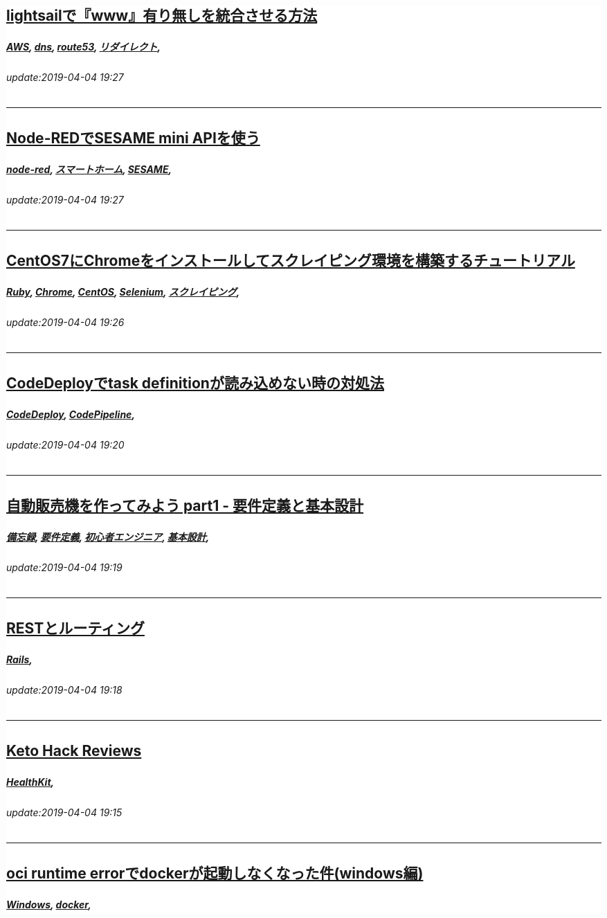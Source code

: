 ## [lightsailで『www』有り無しを統合させる方法](https://qiita.com/mushi_fao/items/9ee67952fba5bf7f687b)
##### [AWS](https://qiita.com/tags/AWS), [dns](https://qiita.com/tags/dns), [route53](https://qiita.com/tags/route53), [リダイレクト](https://qiita.com/tags/リダイレクト), 
###### update:2019-04-04 19:27
---
## [Node-REDでSESAME mini APIを使う](https://qiita.com/kamijyo/items/a0517a23d997902db749)
##### [node-red](https://qiita.com/tags/node-red), [スマートホーム](https://qiita.com/tags/スマートホーム), [SESAME](https://qiita.com/tags/SESAME), 
###### update:2019-04-04 19:27
---
## [CentOS7にChromeをインストールしてスクレイピング環境を構築するチュートリアル](https://qiita.com/sakuraya/items/8d415e154ce60a83d63d)
##### [Ruby](https://qiita.com/tags/Ruby), [Chrome](https://qiita.com/tags/Chrome), [CentOS](https://qiita.com/tags/CentOS), [Selenium](https://qiita.com/tags/Selenium), [スクレイピング](https://qiita.com/tags/スクレイピング), 
###### update:2019-04-04 19:26
---
## [CodeDeployでtask definitionが読み込めない時の対処法](https://qiita.com/hareku/items/a4575de31571071d879e)
##### [CodeDeploy](https://qiita.com/tags/CodeDeploy), [CodePipeline](https://qiita.com/tags/CodePipeline), 
###### update:2019-04-04 19:20
---
## [自動販売機を作ってみよう part1 - 要件定義と基本設計](https://qiita.com/otsukatakashi/items/d4d14c03bc74ae67f5fd)
##### [備忘録](https://qiita.com/tags/備忘録), [要件定義](https://qiita.com/tags/要件定義), [初心者エンジニア](https://qiita.com/tags/初心者エンジニア), [基本設計](https://qiita.com/tags/基本設計), 
###### update:2019-04-04 19:19
---
## [RESTとルーティング](https://qiita.com/sntkazu/items/1a8adfc01d2579f47779)
##### [Rails](https://qiita.com/tags/Rails), 
###### update:2019-04-04 19:18
---
## [Keto Hack Reviews ](https://qiita.com/Brendasilvey/items/70a04090ef1b3d6843f1)
##### [HealthKit](https://qiita.com/tags/HealthKit), 
###### update:2019-04-04 19:15
---
## [oci runtime errorでdockerが起動しなくなった件(windows編)](https://qiita.com/crowdy/items/248371fd8973949a2865)
##### [Windows](https://qiita.com/tags/Windows), [docker](https://qiita.com/tags/docker), 